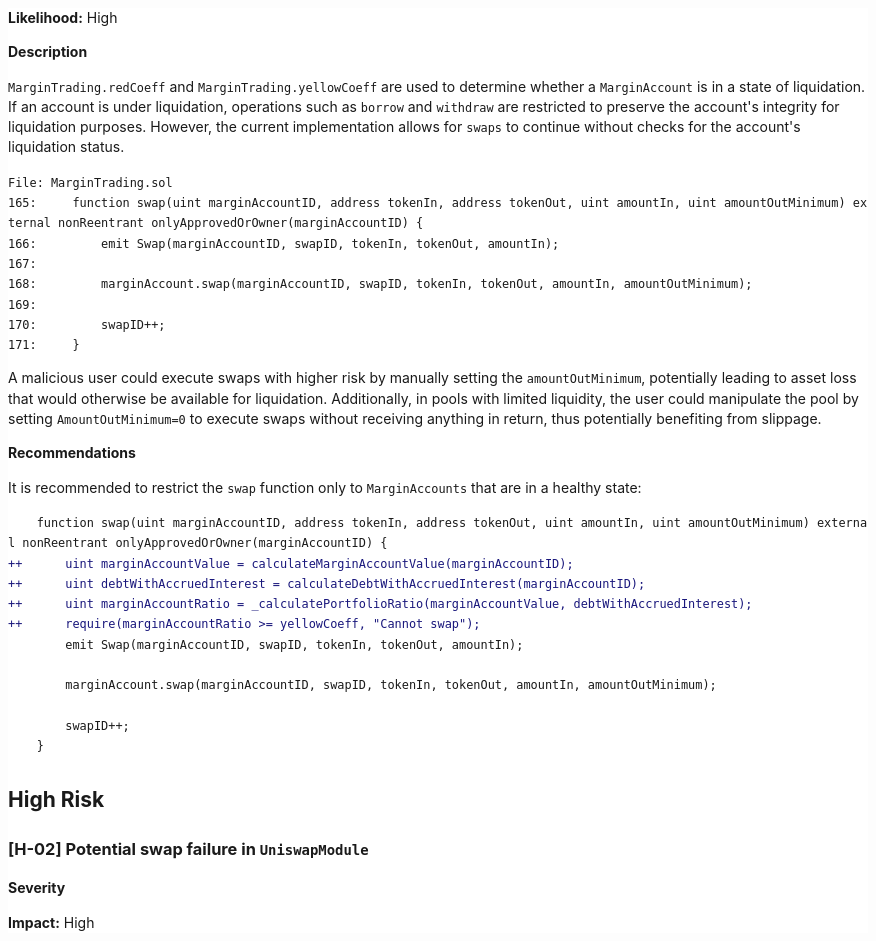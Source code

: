 **Likelihood:** High

**Description**

`MarginTrading.redCoeff` and `MarginTrading.yellowCoeff` are used to determine whether a `MarginAccount` is in a state of liquidation. If an account is under liquidation, operations such as `borrow` and `withdraw` are restricted to preserve the account's integrity for liquidation purposes. However, the current implementation allows for `swaps` to continue without checks for the account's liquidation status.

```solidity
File: MarginTrading.sol
165:     function swap(uint marginAccountID, address tokenIn, address tokenOut, uint amountIn, uint amountOutMinimum) external nonReentrant onlyApprovedOrOwner(marginAccountID) {
166:         emit Swap(marginAccountID, swapID, tokenIn, tokenOut, amountIn);
167:
168:         marginAccount.swap(marginAccountID, swapID, tokenIn, tokenOut, amountIn, amountOutMinimum);
169:
170:         swapID++;
171:     }
```

A malicious user could execute swaps with higher risk by manually setting the `amountOutMinimum`, potentially leading to asset loss that would otherwise be available for liquidation. Additionally, in pools with limited liquidity, the user could manipulate the pool by setting `AmountOutMinimum=0` to execute swaps without receiving anything in return, thus potentially benefiting from slippage.

**Recommendations**

It is recommended to restrict the `swap` function only to `MarginAccounts` that are in a healthy state:

```diff
    function swap(uint marginAccountID, address tokenIn, address tokenOut, uint amountIn, uint amountOutMinimum) external nonReentrant onlyApprovedOrOwner(marginAccountID) {
++      uint marginAccountValue = calculateMarginAccountValue(marginAccountID);
++      uint debtWithAccruedInterest = calculateDebtWithAccruedInterest(marginAccountID);
++      uint marginAccountRatio = _calculatePortfolioRatio(marginAccountValue, debtWithAccruedInterest);
++      require(marginAccountRatio >= yellowCoeff, "Cannot swap");
        emit Swap(marginAccountID, swapID, tokenIn, tokenOut, amountIn);

        marginAccount.swap(marginAccountID, swapID, tokenIn, tokenOut, amountIn, amountOutMinimum);

        swapID++;
    }
```

## High Risk
### [H-02] Potential swap failure in `UniswapModule`

**Severity**

**Impact:** High
